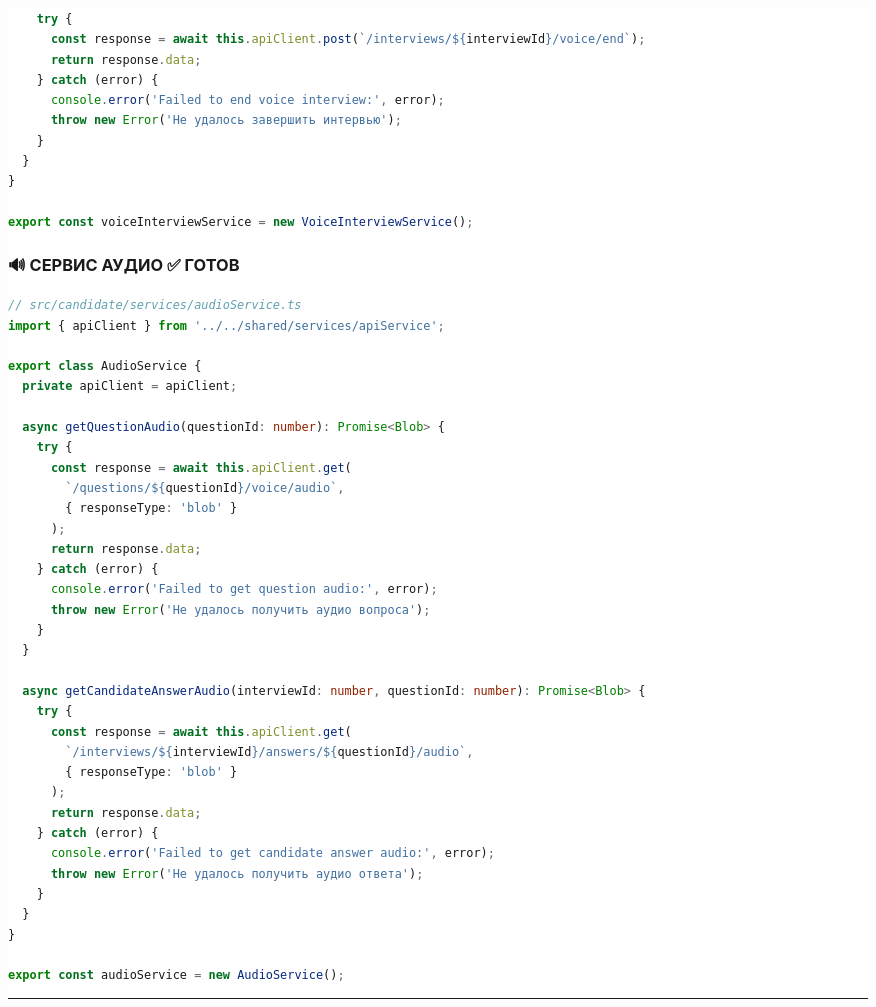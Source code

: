 ```typescript
    try {
      const response = await this.apiClient.post(`/interviews/${interviewId}/voice/end`);
      return response.data;
    } catch (error) {
      console.error('Failed to end voice interview:', error);
      throw new Error('Не удалось завершить интервью');
    }
  }
}

export const voiceInterviewService = new VoiceInterviewService();
```

### **🔊 СЕРВИС АУДИО** ✅ **ГОТОВ**
```typescript
// src/candidate/services/audioService.ts
import { apiClient } from '../../shared/services/apiService';

export class AudioService {
  private apiClient = apiClient;

  async getQuestionAudio(questionId: number): Promise<Blob> {
    try {
      const response = await this.apiClient.get(
        `/questions/${questionId}/voice/audio`,
        { responseType: 'blob' }
      );
      return response.data;
    } catch (error) {
      console.error('Failed to get question audio:', error);
      throw new Error('Не удалось получить аудио вопроса');
    }
  }

  async getCandidateAnswerAudio(interviewId: number, questionId: number): Promise<Blob> {
    try {
      const response = await this.apiClient.get(
        `/interviews/${interviewId}/answers/${questionId}/audio`,
        { responseType: 'blob' }
      );
      return response.data;
    } catch (error) {
      console.error('Failed to get candidate answer audio:', error);
      throw new Error('Не удалось получить аудио ответа');
    }
  }
}

export const audioService = new AudioService();
```

---